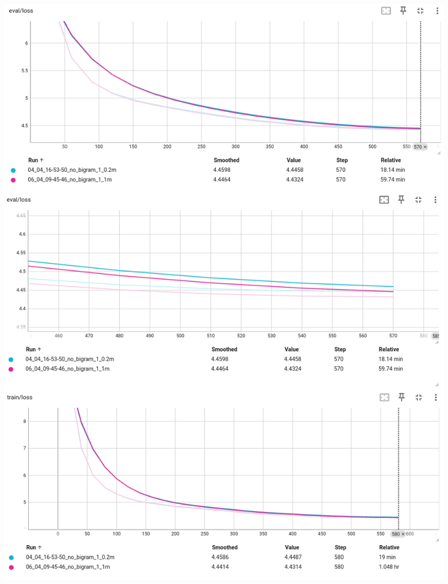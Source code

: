 ![image](./pictures/eval_loss_of_different_validation_set_size.png)
![image](./pictures/eval_loss_of_different_validation_set_size_tails.png)
![image](./pictures/training_loss_of_different_validation_set_size.png)
